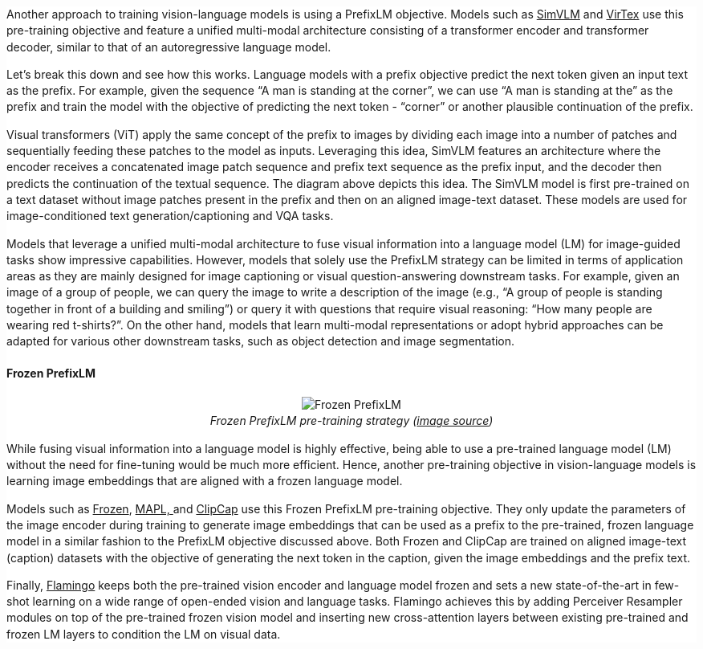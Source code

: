 Another approach to training vision-language models is using a PrefixLM objective. Models such as [SimVLM](https://arxiv.org/abs/2108.10904) and [VirTex](https://arxiv.org/abs/2006.06666v3) use this pre-training objective and feature a unified multi-modal architecture consisting of a transformer encoder and transformer decoder, similar to that of an autoregressive language model.

Let’s break this down and see how this works. Language models with a prefix objective predict the next token given an input text as the prefix. For example, given the sequence “A man is standing at the corner”, we can use “A man is standing at the” as the prefix and train the model with the objective of predicting the next token - “corner” or another plausible continuation of the prefix. 

Visual transformers (ViT) apply the same concept of the prefix to images by dividing each image into a number of patches and sequentially feeding these patches to the model as inputs. Leveraging this idea, SimVLM features an architecture where the encoder receives a concatenated image patch sequence and prefix text sequence as the prefix input, and the decoder then predicts the continuation of the textual sequence. The diagram above depicts this idea. The SimVLM model is first pre-trained on a text dataset without image patches present in the prefix and then on an aligned image-text dataset. These models are used for image-conditioned text generation/captioning and VQA tasks. 

Models that leverage a unified multi-modal architecture to fuse visual information into a language model (LM) for image-guided tasks show impressive capabilities. However, models that solely use the PrefixLM strategy can be limited in terms of application areas as they are mainly designed for image captioning or visual question-answering downstream tasks. For example, given an image of a group of people, we can query the image to write a description of the image (e.g., “A group of people is standing together in front of a building and smiling”) or query it with questions that require visual reasoning: “How many people are wearing red t-shirts?”. On the other hand, models that learn multi-modal representations or adopt hybrid approaches can be adapted for various other downstream tasks, such as object detection and image segmentation.

#### Frozen PrefixLM

<p align="center">
    <img src="https://huggingface.co/datasets/huggingface/documentation-images/resolve/main/blog/128_vision_language_pretraining/frozen_prefixlm.png" alt="Frozen PrefixLM"><br>
    <em>Frozen PrefixLM pre-training strategy (<a href=https://lilianweng.github.io/posts/2022-06-09-vlm>image source</a>)</em>
</p>

While fusing visual information into a language model is highly effective, being able to use a pre-trained language model (LM) without the need for fine-tuning would be much more efficient. Hence, another pre-training objective in vision-language models is learning image embeddings that are aligned with a frozen language model. 

Models such as [Frozen](https://arxiv.org/abs/2106.13884), [MAPL, ](https://arxiv.org/abs/2210.07179)and [ClipCap](https://arxiv.org/abs/2111.09734) use this Frozen PrefixLM pre-training objective. They only update the parameters of the image encoder during training to generate image embeddings that can be used as a prefix to the pre-trained, frozen language model in a similar fashion to the PrefixLM objective discussed above. Both Frozen and ClipCap are trained on aligned image-text (caption) datasets with the objective of generating the next token in the caption, given the image embeddings and the prefix text. 

Finally, [Flamingo](https://arxiv.org/abs/2204.14198) keeps both the pre-trained vision encoder and language model frozen and sets a new state-of-the-art in few-shot learning on a wide range of open-ended vision and language tasks. Flamingo achieves this by adding Perceiver Resampler modules on top of the pre-trained frozen vision model and inserting new cross-attention layers between existing pre-trained and frozen LM layers to condition the LM on visual data.
